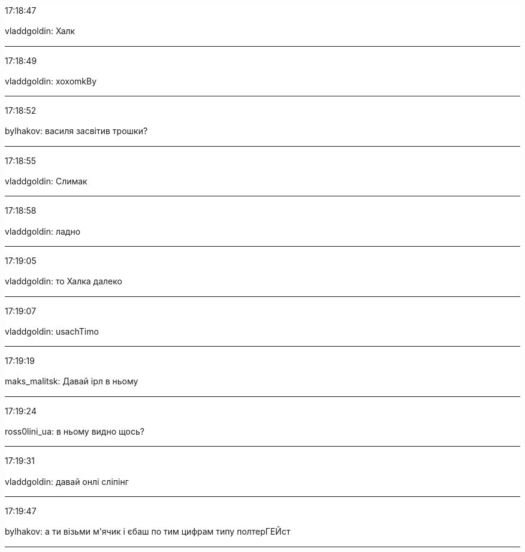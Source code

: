 17:18:47

vladdgoldin: Халк

---

17:18:49

vladdgoldin: xoxomkBy

---

17:18:52

bylhakov: василя засвітив трошки?

---

17:18:55

vladdgoldin: Слимак

---

17:18:58

vladdgoldin: ладно

---

17:19:05

vladdgoldin: то Халка далеко

---

17:19:07

vladdgoldin: usachTimo

---

17:19:19

maks_malitsk: Давай ірл в ньому

---

17:19:24

ross0lini_ua: в ньому видно щось?

---

17:19:31

vladdgoldin: давай онлі сліпінг

---

17:19:47

bylhakov: а ти візьми м'ячик і єбаш по тим цифрам типу полтерГЕЙст

---